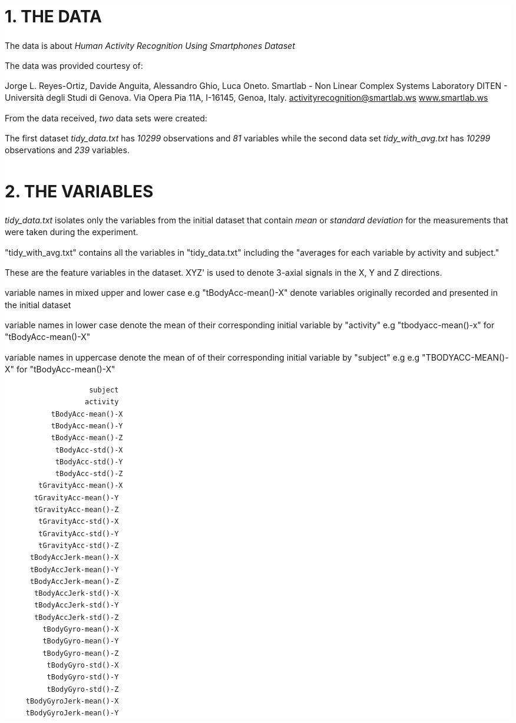 # 1. THE DATA

The data is about *Human Activity Recognition Using Smartphones Dataset*

The data was provided courtesy of:

Jorge L. Reyes-Ortiz, Davide Anguita, Alessandro Ghio, Luca Oneto.
Smartlab - Non Linear Complex Systems Laboratory
DITEN - Università degli Studi di Genova.
Via Opera Pia 11A, I-16145, Genoa, Italy.
activityrecognition@smartlab.ws
www.smartlab.ws

From the data received, *two* data sets were created:

The first dataset *tidy_data.txt* has *10299* observations and *81* variables while the second data set *tidy_with_avg.txt* has *10299* observations and *239* variables.

# 2. THE VARIABLES

*tidy_data.txt* isolates only the variables from the initial dataset that contain *mean* or *standard deviation* for the measurements that were taken  during the experiment.

"tidy_with_avg.txt" contains all the variables in "tidy_data.txt" including the "averages for each variable by activity and subject."

These are the feature variables in the dataset.
XYZ' is used to denote 3-axial signals in the X, Y and Z directions.

variable names in mixed upper and lower case e.g "tBodyAcc-mean()-X" denote variables originally recorded and presented in the initial dataset

variable names in lower case denote the mean of their corresponding initial variable by "activity" e.g "tbodyacc-mean()-x" for "tBodyAcc-mean()-X"

variable names in uppercase denote the mean of of their corresponding initial  variable by "subject" e.g e.g "TBODYACC-MEAN()-X" for "tBodyAcc-mean()-X" 

                        subject
                       activity
               tBodyAcc-mean()-X
               tBodyAcc-mean()-Y
               tBodyAcc-mean()-Z
                tBodyAcc-std()-X
                tBodyAcc-std()-Y
                tBodyAcc-std()-Z
            tGravityAcc-mean()-X
           tGravityAcc-mean()-Y
           tGravityAcc-mean()-Z
            tGravityAcc-std()-X
            tGravityAcc-std()-Y
            tGravityAcc-std()-Z
          tBodyAccJerk-mean()-X
          tBodyAccJerk-mean()-Y
          tBodyAccJerk-mean()-Z
           tBodyAccJerk-std()-X
           tBodyAccJerk-std()-Y
           tBodyAccJerk-std()-Z
             tBodyGyro-mean()-X
             tBodyGyro-mean()-Y
             tBodyGyro-mean()-Z
              tBodyGyro-std()-X
              tBodyGyro-std()-Y
              tBodyGyro-std()-Z
         tBodyGyroJerk-mean()-X
         tBodyGyroJerk-mean()-Y